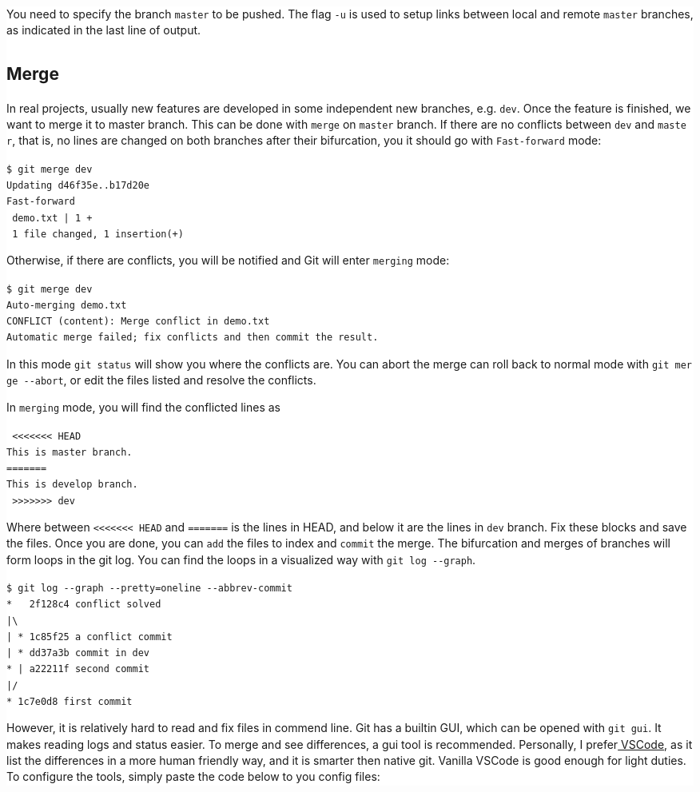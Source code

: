You need to specify the branch `master` to be pushed. The flag `-u` is used to setup links between local and remote `master` branches, as indicated in the last line of output.

## Merge

In real projects, usually new features are developed in some independent new branches, e.g. `dev`. Once the feature is finished, we want to merge it to master branch. This can be done with `merge` on `master` branch. If there are no conflicts between `dev` and `master`, that is, no lines are changed on both branches after their bifurcation, you it should go with `Fast-forward` mode:

```plain
$ git merge dev
Updating d46f35e..b17d20e
Fast-forward
 demo.txt | 1 +
 1 file changed, 1 insertion(+)
```

Otherwise, if there are conflicts, you will be notified and Git will enter `merging` mode:

```plain
$ git merge dev
Auto-merging demo.txt
CONFLICT (content): Merge conflict in demo.txt
Automatic merge failed; fix conflicts and then commit the result.
```

In this mode `git status` will show you where the conflicts are. You can abort the merge can roll back to normal mode with `git merge --abort`, or edit the files listed and resolve the conflicts.

In `merging` mode, you will find the conflicted lines as

```plain
 <<<<<<< HEAD
This is master branch.
=======
This is develop branch.
 >>>>>>> dev
```

Where between `<<<<<<< HEAD` and `=======` is the lines in HEAD, and below it are the lines in `dev` branch. Fix these blocks and save the files. Once you are done, you can `add` the files to index and `commit` the merge. The bifurcation and merges of branches will form loops in the git log. You can find the loops in a visualized way with `git log --graph`.

```plain
$ git log --graph --pretty=oneline --abbrev-commit
*   2f128c4 conflict solved
|\  
| * 1c85f25 a conflict commit
| * dd37a3b commit in dev
* | a22211f second commit
|/  
* 1c7e0d8 first commit
```

However, it is relatively hard to read and fix files in commend line. Git has a builtin GUI, which can be opened with `git gui`. It makes reading logs and status easier. To merge and see differences, a gui tool is recommended. Personally, I prefer[ VSCode](https://code.visualstudio.com/), as it list the differences in a more human friendly way, and it is smarter then native git. Vanilla VSCode is good enough for light duties. To configure the tools, simply paste the code below to you config files:
